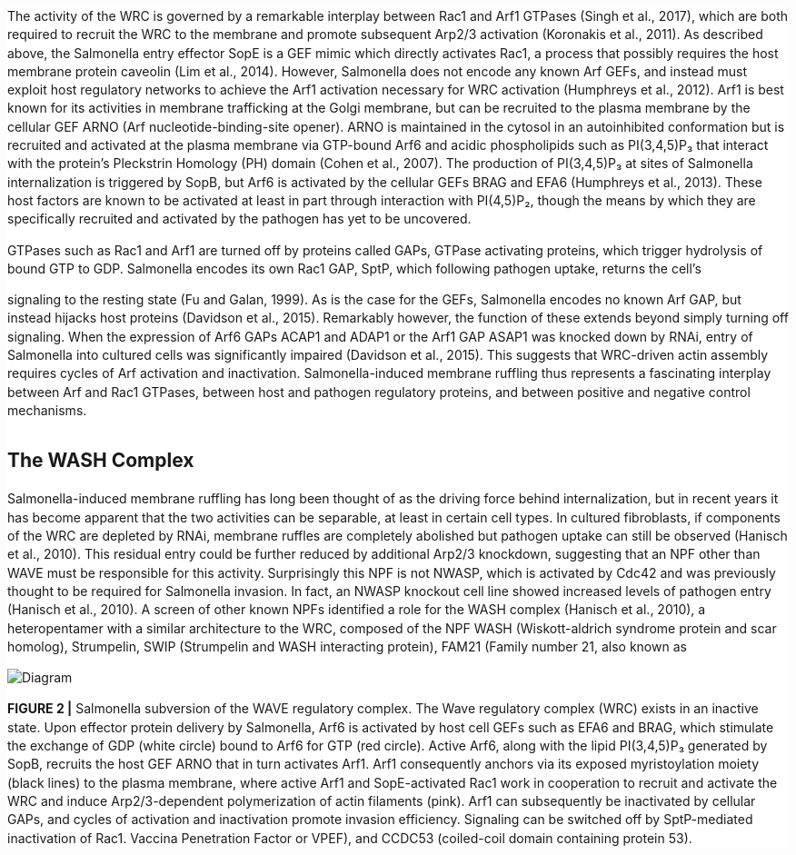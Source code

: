 The activity of the WRC is governed by a remarkable interplay between Rac1 and Arf1 GTPases (Singh et al., 2017), which are both required to recruit the WRC to the membrane and promote subsequent Arp2/3 activation (Koronakis et al., 2011). As described above, the Salmonella entry effector SopE is a GEF mimic which directly activates Rac1, a process that possibly requires the host membrane protein caveolin (Lim et al., 2014). However, Salmonella does not encode any known Arf GEFs, and instead must exploit host regulatory networks to achieve the Arf1 activation necessary for WRC activation (Humphreys et al., 2012). Arf1 is best known for its activities in membrane trafficking at the Golgi membrane, but can be recruited to the plasma membrane by the cellular GEF ARNO (Arf nucleotide-binding-site opener). ARNO is maintained in the cytosol in an autoinhibited conformation but is recruited and activated at the plasma membrane via GTP-bound Arf6 and acidic phospholipids such as PI(3,4,5)P₃ that interact with the protein’s Pleckstrin Homology (PH) domain (Cohen et al., 2007). The production of PI(3,4,5)P₃ at sites of Salmonella internalization is triggered by SopB, but Arf6 is activated by the cellular GEFs BRAG and EFA6 (Humphreys et al., 2013). These host factors are known to be activated at least in part through interaction with PI(4,5)P₂, though the means by which they are specifically recruited and activated by the pathogen has yet to be uncovered.

GTPases such as Rac1 and Arf1 are turned off by proteins called GAPs, GTPase activating proteins, which trigger hydrolysis of bound GTP to GDP. Salmonella encodes its own Rac1 GAP, SptP, which following pathogen uptake, returns the cell’s

signaling to the resting state (Fu and Galan, 1999). As is the case for the GEFs, Salmonella encodes no known Arf GAP, but instead hijacks host proteins (Davidson et al., 2015). Remarkably however, the function of these extends beyond simply turning off signaling. When the expression of Arf6 GAPs ACAP1 and ADAP1 or the Arf1 GAP ASAP1 was knocked down by RNAi, entry of Salmonella into cultured cells was significantly impaired (Davidson et al., 2015). This suggests that WRC-driven actin assembly requires cycles of Arf activation and inactivation. Salmonella-induced membrane ruffling thus represents a fascinating interplay between Arf and Rac1 GTPases, between host and pathogen regulatory proteins, and between positive and negative control mechanisms.

## The WASH Complex

Salmonella-induced membrane ruffling has long been thought of as the driving force behind internalization, but in recent years it has become apparent that the two activities can be separable, at least in certain cell types. In cultured fibroblasts, if components of the WRC are depleted by RNAi, membrane ruffles are completely abolished but pathogen uptake can still be observed (Hanisch et al., 2010). This residual entry could be further reduced by additional Arp2/3 knockdown, suggesting that an NPF other than WAVE must be responsible for this activity. Surprisingly this NPF is not NWASP, which is activated by Cdc42 and was previously thought to be required for Salmonella invasion. In fact, an NWASP knockout cell line showed increased levels of pathogen entry (Hanisch et al., 2010). A screen of other known NPFs identified a role for the WASH complex (Hanisch et al., 2010), a heteropentamer with a similar architecture to the WRC, composed of the NPF WASH (Wiskott-aldrich syndrome protein and scar homolog), Strumpelin, SWIP (Strumpelin and WASH interacting protein), FAM21 (Family number 21, also known as

![Diagram](attachment:diagram.png)

**FIGURE 2 |** Salmonella subversion of the WAVE regulatory complex. The Wave regulatory complex (WRC) exists in an inactive state. Upon effector protein delivery by Salmonella, Arf6 is activated by host cell GEFs such as EFA6 and BRAG, which stimulate the exchange of GDP (white circle) bound to Arf6 for GTP (red circle). Active Arf6, along with the lipid PI(3,4,5)P₃ generated by SopB, recruits the host GEF ARNO that in turn activates Arf1. Arf1 consequently anchors via its exposed myristoylation moiety (black lines) to the plasma membrane, where active Arf1 and SopE-activated Rac1 work in cooperation to recruit and activate the WRC and induce Arp2/3-dependent polymerization of actin filaments (pink). Arf1 can subsequently be inactivated by cellular GAPs, and cycles of activation and inactivation promote invasion efficiency. Signaling can be switched off by SptP-mediated inactivation of Rac1.
Vaccina Penetration Factor or VPEF), and CCDC53 (coiled-coil domain containing protein 53).
